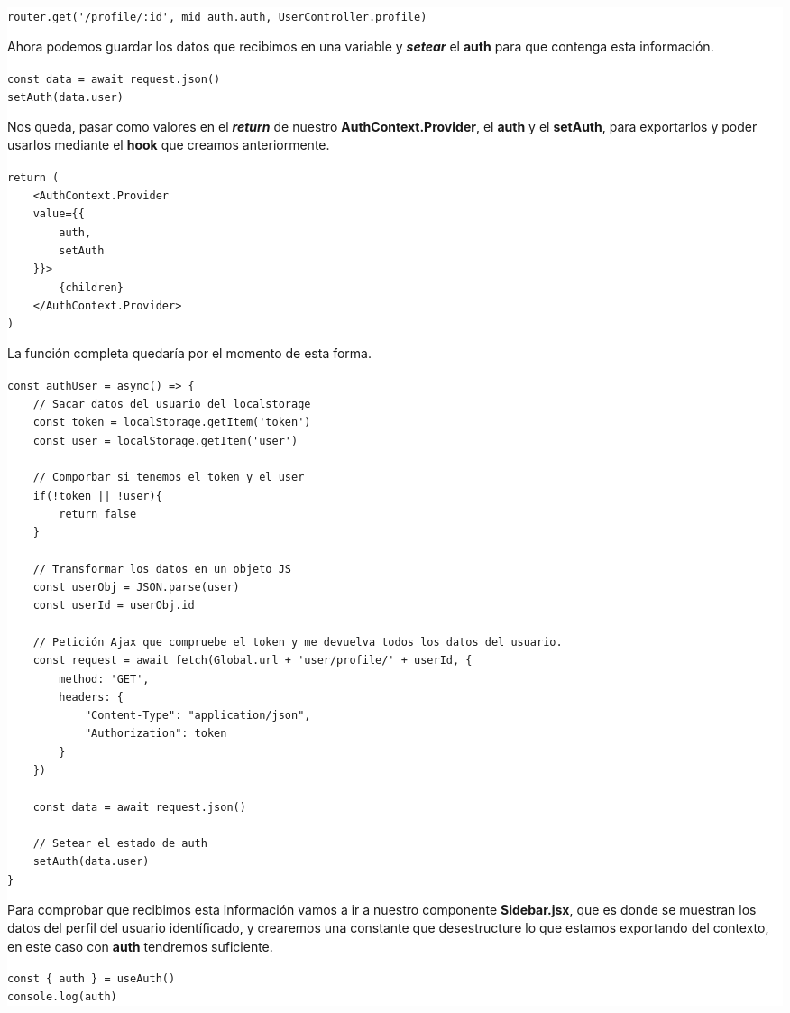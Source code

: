     router.get('/profile/:id', mid_auth.auth, UserController.profile)

Ahora podemos guardar los datos que recibimos en una variable y ***setear*** el **auth** para que contenga esta información.

    const data = await request.json()
    setAuth(data.user)

Nos queda, pasar como valores en el ***return*** de nuestro **AuthContext.Provider**, el **auth** y el **setAuth**, para exportarlos y poder usarlos mediante el **hook** que creamos anteriormente.

    return (
        <AuthContext.Provider 
        value={{
            auth,
            setAuth
        }}>
            {children}
        </AuthContext.Provider>
    )

La función completa quedaría por el momento de esta forma.

    const authUser = async() => {
        // Sacar datos del usuario del localstorage
        const token = localStorage.getItem('token')
        const user = localStorage.getItem('user')

        // Comporbar si tenemos el token y el user
        if(!token || !user){
            return false
        }

        // Transformar los datos en un objeto JS
        const userObj = JSON.parse(user)
        const userId = userObj.id

        // Petición Ajax que compruebe el token y me devuelva todos los datos del usuario.
        const request = await fetch(Global.url + 'user/profile/' + userId, {
            method: 'GET',
            headers: {
                "Content-Type": "application/json",
                "Authorization": token
            }
        })

        const data = await request.json()

        // Setear el estado de auth
        setAuth(data.user)
    }

Para comprobar que recibimos esta información vamos a ir a nuestro componente **Sidebar.jsx**, que es donde se muestran los datos del perfil del usuario identíficado, y crearemos una constante que desestructure lo que estamos exportando del contexto, en este caso con **auth** tendremos suficiente.

    const { auth } = useAuth()
    console.log(auth)
